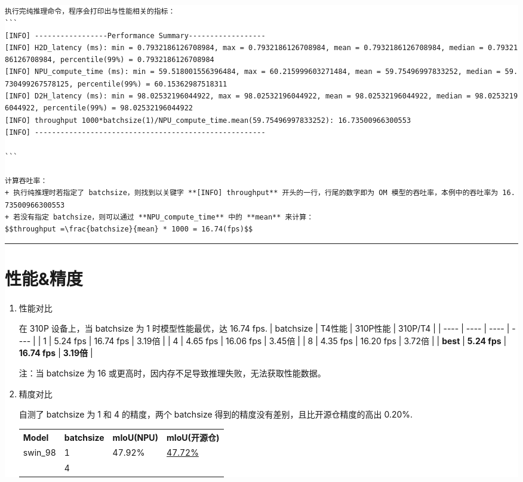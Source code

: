     执行完纯推理命令，程序会打印出与性能相关的指标：
    ```
    [INFO] -----------------Performance Summary------------------
    [INFO] H2D_latency (ms): min = 0.7932186126708984, max = 0.7932186126708984, mean = 0.7932186126708984, median = 0.7932186126708984, percentile(99%) = 0.7932186126708984
    [INFO] NPU_compute_time (ms): min = 59.518001556396484, max = 60.215999603271484, mean = 59.75496997833252, median = 59.730499267578125, percentile(99%) = 60.15362987518311
    [INFO] D2H_latency (ms): min = 98.02532196044922, max = 98.02532196044922, mean = 98.02532196044922, median = 98.02532196044922, percentile(99%) = 98.02532196044922
    [INFO] throughput 1000*batchsize(1)/NPU_compute_time.mean(59.75496997833252): 16.73500966300553
    [INFO] ------------------------------------------------------

    ```
    
    计算吞吐率：
    + 执行纯推理时若指定了 batchsize，则找到以关键字 **[INFO] throughput** 开头的一行，行尾的数字即为 OM 模型的吞吐率，本例中的吞吐率为 16.73500966300553
    + 若没有指定 batchsize，则可以通过 **NPU_compute_time** 中的 **mean** 来计算：
    $$throughput =\frac{batchsize}{mean} * 1000 = 16.74(fps)$$

----
# 性能&精度

1. 性能对比
  
    在 310P 设备上，当 batchsize 为 1 时模型性能最优，达 16.74 fps.
    | batchsize | T4性能 | 310P性能 | 310P/T4 |
    | ---- | ---- | ---- | ---- |
    | 1 | 5.24 fps | 16.74 fps | 3.19倍 |
    | 4 | 4.65 fps | 16.06 fps | 3.45倍 |
    | 8 | 4.35 fps | 16.20 fps | 3.72倍 | 
    | **best** | **5.24 fps** | **16.74 fps** | **3.19倍** |
    
    注：当 batchsize 为 16 或更高时，因内存不足导致推理失败，无法获取性能数据。


2. 精度对比

    自测了 batchsize 为 1 和 4 的精度，两个 batchsize 得到的精度没有差别，且比开源仓精度的高出 0.20%.
    <table>
    <tr>
    <th>Model</th>
    <th>batchsize</th>
    <th>mIoU(NPU)</th>
    <th>mIoU(开源仓)</th>
    </tr>
    <tr>
    <td rowspan="2">swin_98</td>
    <td>1</td>
    <td rowspan="2">47.92%</td>
    <td rowspan="2"><a href="https://github.com/open-mmlab/mmsegmentation/tree/v0.28.0/configs/swin#ade20k">47.72%</a></td>
    </tr>
    <tr>
    <td>4</td>
    </tr>
    </table>  
